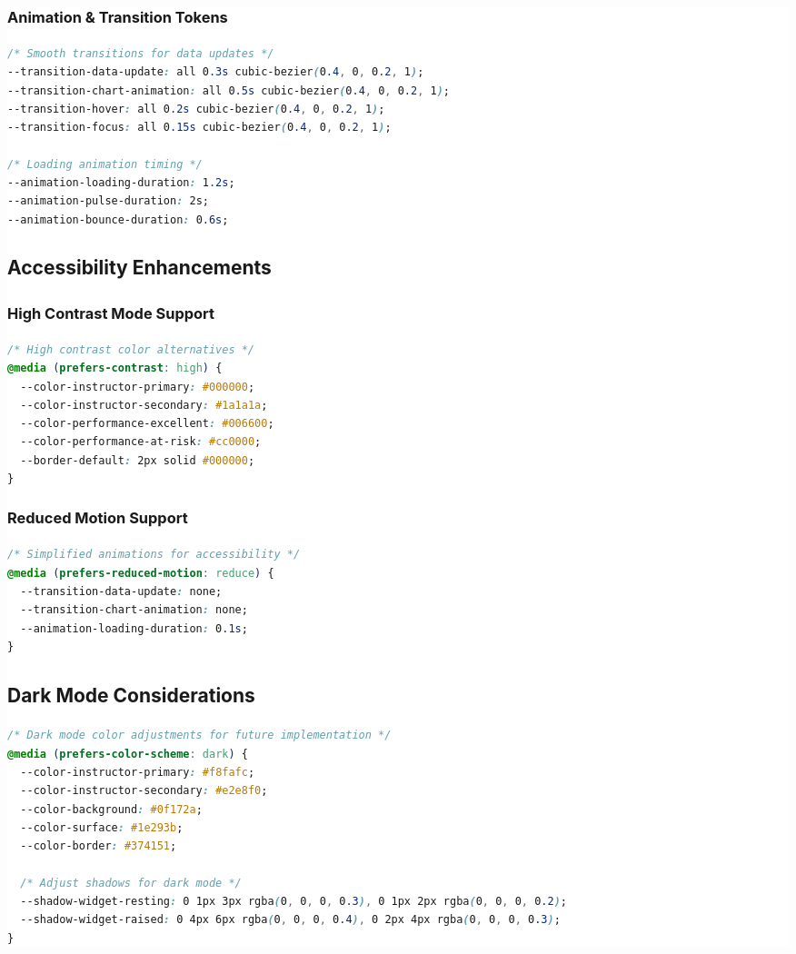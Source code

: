 ### Animation & Transition Tokens
```css
/* Smooth transitions for data updates */
--transition-data-update: all 0.3s cubic-bezier(0.4, 0, 0.2, 1);
--transition-chart-animation: all 0.5s cubic-bezier(0.4, 0, 0.2, 1);
--transition-hover: all 0.2s cubic-bezier(0.4, 0, 0.2, 1);
--transition-focus: all 0.15s cubic-bezier(0.4, 0, 0.2, 1);

/* Loading animation timing */
--animation-loading-duration: 1.2s;
--animation-pulse-duration: 2s;
--animation-bounce-duration: 0.6s;
```

## Accessibility Enhancements

### High Contrast Mode Support
```css
/* High contrast color alternatives */
@media (prefers-contrast: high) {
  --color-instructor-primary: #000000;
  --color-instructor-secondary: #1a1a1a;
  --color-performance-excellent: #006600;
  --color-performance-at-risk: #cc0000;
  --border-default: 2px solid #000000;
}
```

### Reduced Motion Support
```css
/* Simplified animations for accessibility */
@media (prefers-reduced-motion: reduce) {
  --transition-data-update: none;
  --transition-chart-animation: none;
  --animation-loading-duration: 0.1s;
}
```

## Dark Mode Considerations
```css
/* Dark mode color adjustments for future implementation */
@media (prefers-color-scheme: dark) {
  --color-instructor-primary: #f8fafc;
  --color-instructor-secondary: #e2e8f0;
  --color-background: #0f172a;
  --color-surface: #1e293b;
  --color-border: #374151;
  
  /* Adjust shadows for dark mode */
  --shadow-widget-resting: 0 1px 3px rgba(0, 0, 0, 0.3), 0 1px 2px rgba(0, 0, 0, 0.2);
  --shadow-widget-raised: 0 4px 6px rgba(0, 0, 0, 0.4), 0 2px 4px rgba(0, 0, 0, 0.3);
}
```
